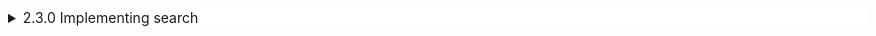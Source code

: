 <details>
<summary> 2.3.0 Implementing search </summary>

* Connect the new service method to the input field

1. Update `citySearch` to inject the `weatherService` and subscribe to input changes

```ts
// src/app/city-search/city-search.component.ts
import { WeatherService } from '../weather/weather.service'
...
export class CitySearchComponent implements OnInit {
  search = new FormControl()

  constructor(private weatherService: WeatherService) {}

  ngOnInit() {
    this.search.valueChanges
      .subscribe()
  }
}
```

2. We are treating all input as `string` at this point
  * User input can be a city, zip code or
  * a city and country code or
  * zip code and country code separated by a comma
3. While city or zip code is required and country code is optional.
  * We can use the `String.split` function to parse any potential comma separated input and then trim any whitespace out from the beginning and the end of the string with `String trim`
  * We then assure that we trim all parts of the string by iterating over them with `Array map`
  * We then deal with the optional parameter with the ternary operator ? , only passing in a value if it exists, otherwise leaving it undefined
4. Implement the search handler.

```ts
// src/app/city-search/city-search.component.ts
    this.search.valueChanges
      .subscribe((searchValue: string) => {
        if (searchValue) {
          const userInput = searchValue.split(',').map(s => s.trim())
          this.weatherService.getCurrentWeather(
            userInput[0],
            userInput.length > 1 ? userInput[1] : undefined
          ).subscribe(data => (console.log(data)))
        }
      })
```

5. Add the hint for the user about the optional country functionality:

```html
<!-- src/app/city-search/city-search.component.html -->
...
  <mat-form-field>
    ...
    <mat-hint>Specify country code like 'Paris, US'</mat-hint>
  </mat-form-field>
...
```


   [Next Steps]: Angular 6 for Enterprise-Ready Web applications: Prepare Angular App for Production Release